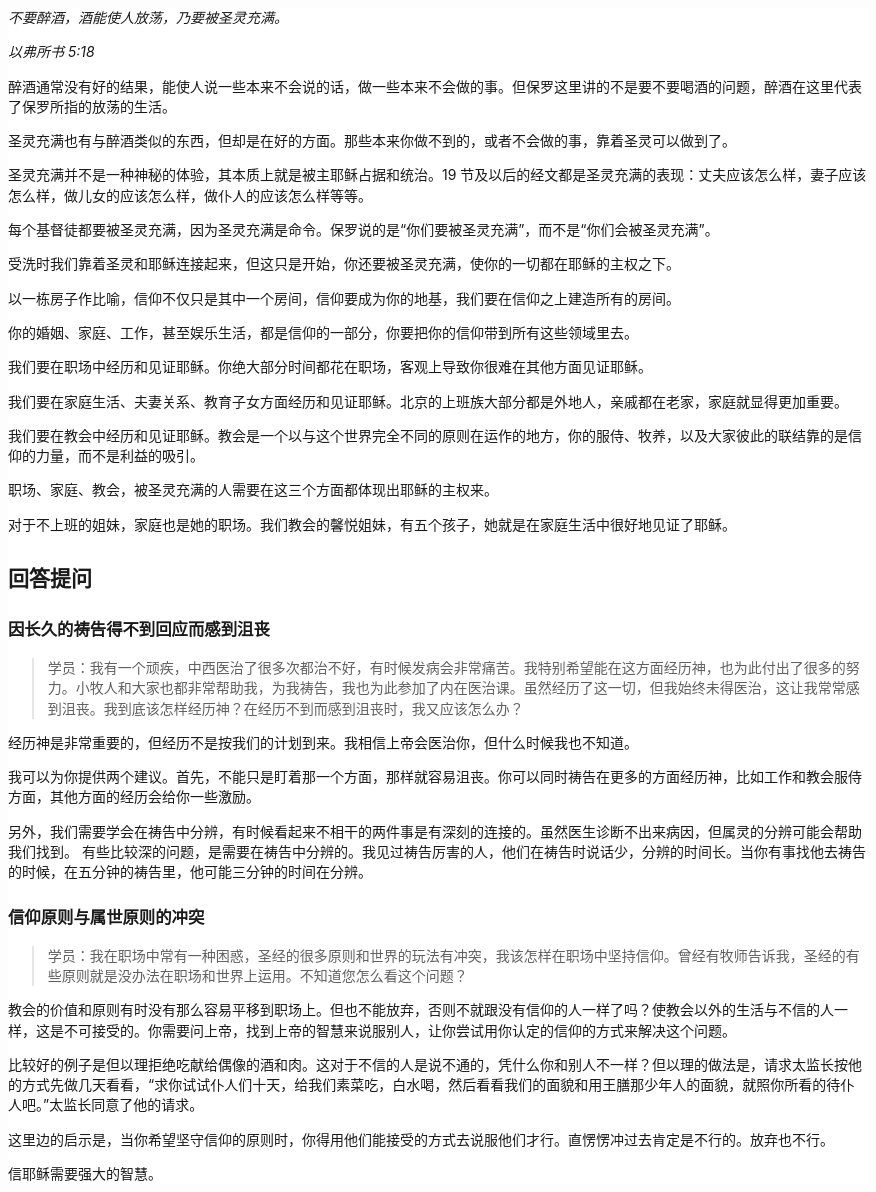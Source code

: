*不要醉酒，酒能使人放荡，乃要被圣灵充满。*

*以弗所书 5:18*

醉酒通常没有好的结果，能使人说一些本来不会说的话，做一些本来不会做的事。但保罗这里讲的不是要不要喝酒的问题，醉酒在这里代表了保罗所指的放荡的生活。

圣灵充满也有与醉酒类似的东西，但却是在好的方面。那些本来你做不到的，或者不会做的事，靠着圣灵可以做到了。

圣灵充满并不是一种神秘的体验，其本质上就是被主耶稣占据和统治。19 节及以后的经文都是圣灵充满的表现：丈夫应该怎么样，妻子应该怎么样，做儿女的应该怎么样，做仆人的应该怎么样等等。

每个基督徒都要被圣灵充满，因为圣灵充满是命令。保罗说的是“你们要被圣灵充满”，而不是“你们会被圣灵充满”。

受洗时我们靠着圣灵和耶稣连接起来，但这只是开始，你还要被圣灵充满，使你的一切都在耶稣的主权之下。

以一栋房子作比喻，信仰不仅只是其中一个房间，信仰要成为你的地基，我们要在信仰之上建造所有的房间。

你的婚姻、家庭、工作，甚至娱乐生活，都是信仰的一部分，你要把你的信仰带到所有这些领域里去。

我们要在职场中经历和见证耶稣。你绝大部分时间都花在职场，客观上导致你很难在其他方面见证耶稣。

我们要在家庭生活、夫妻关系、教育子女方面经历和见证耶稣。北京的上班族大部分都是外地人，亲戚都在老家，家庭就显得更加重要。

我们要在教会中经历和见证耶稣。教会是一个以与这个世界完全不同的原则在运作的地方，你的服侍、牧养，以及大家彼此的联结靠的是信仰的力量，而不是利益的吸引。

职场、家庭、教会，被圣灵充满的人需要在这三个方面都体现出耶稣的主权来。

对于不上班的姐妹，家庭也是她的职场。我们教会的馨悦姐妹，有五个孩子，她就是在家庭生活中很好地见证了耶稣。

## 回答提问

### 因长久的祷告得不到回应而感到沮丧

>  学员：我有一个顽疾，中西医治了很多次都治不好，有时候发病会非常痛苦。我特别希望能在这方面经历神，也为此付出了很多的努力。小牧人和大家也都非常帮助我，为我祷告，我也为此参加了内在医治课。虽然经历了这一切，但我始终未得医治，这让我常常感到沮丧。我到底该怎样经历神？在经历不到而感到沮丧时，我又应该怎么办？

经历神是非常重要的，但经历不是按我们的计划到来。我相信上帝会医治你，但什么时候我也不知道。

我可以为你提供两个建议。首先，不能只是盯着那一个方面，那样就容易沮丧。你可以同时祷告在更多的方面经历神，比如工作和教会服侍方面，其他方面的经历会给你一些激励。

另外，我们需要学会在祷告中分辨，有时候看起来不相干的两件事是有深刻的连接的。虽然医生诊断不出来病因，但属灵的分辨可能会帮助我们找到。
有些比较深的问题，是需要在祷告中分辨的。我见过祷告厉害的人，他们在祷告时说话少，分辨的时间长。当你有事找他去祷告的时候，在五分钟的祷告里，他可能三分钟的时间在分辨。

### 信仰原则与属世原则的冲突

>  学员：我在职场中常有一种困惑，圣经的很多原则和世界的玩法有冲突，我该怎样在职场中坚持信仰。曾经有牧师告诉我，圣经的有些原则就是没办法在职场和世界上运用。不知道您怎么看这个问题？

教会的价值和原则有时没有那么容易平移到职场上。但也不能放弃，否则不就跟没有信仰的人一样了吗？使教会以外的生活与不信的人一样，这是不可接受的。你需要问上帝，找到上帝的智慧来说服别人，让你尝试用你认定的信仰的方式来解决这个问题。

比较好的例子是但以理拒绝吃献给偶像的酒和肉。这对于不信的人是说不通的，凭什么你和别人不一样？但以理的做法是，请求太监长按他的方式先做几天看看，“求你试试仆人们十天，给我们素菜吃，白水喝，然后看看我们的面貌和用王膳那少年人的面貌，就照你所看的待仆人吧。”太监长同意了他的请求。

这里边的启示是，当你希望坚守信仰的原则时，你得用他们能接受的方式去说服他们才行。直愣愣冲过去肯定是不行的。放弃也不行。

信耶稣需要强大的智慧。
